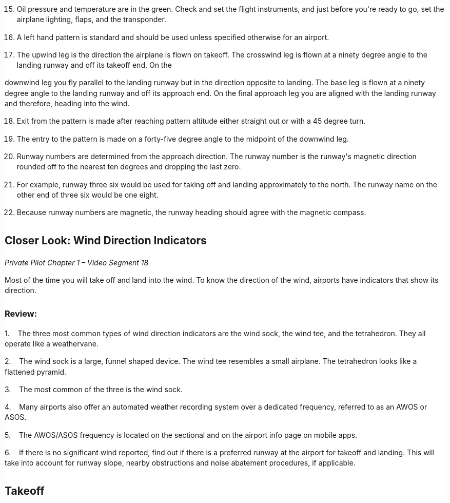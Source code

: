 15. Oil pressure and temperature are in the green. Check and set the flight instruments, and just before you're ready to go, set the airplane lighting, flaps, and the transponder.

16. A left hand pattern is standard and should be used unless specified otherwise for an airport.

17. The upwind leg is the direction the airplane is flown on takeoff. The crosswind leg is flown at a ninety degree angle to the landing runway and off its takeoff end. On the

  

downwind leg you fly parallel to the landing runway but in the direction opposite to landing. The base leg is flown at a ninety degree angle to the landing runway and off its approach end. On the final approach leg you are aligned with the landing runway and therefore, heading into the wind.

18. Exit from the pattern is made after reaching pattern altitude either straight out or with a 45 degree turn.

19. The entry to the pattern is made on a forty-five degree angle to the midpoint of the downwind leg.

20. Runway numbers are determined from the approach direction. The runway number is the runway's magnetic direction rounded off to the nearest ten degrees and dropping the last zero.

21. For example, runway three six would be used for taking off and landing approximately to the north. The runway name on the other end of three six would be one eight.

22. Because runway numbers are magnetic, the runway heading should agree with the magnetic compass.

  

## Closer Look: Wind Direction Indicators

_Private Pilot Chapter 1 – Video Segment 18_

Most of the time you will take off and land into the wind. To know the direction of the wind, airports have indicators that show its direction.

### Review:

1.    The three most common types of wind direction indicators are the wind sock, the wind tee, and the tetrahedron. They all operate like a weathervane.

2.    The wind sock is a large, funnel shaped device. The wind tee resembles a small airplane. The tetrahedron looks like a flattened pyramid.

3.    The most common of the three is the wind sock.

4.    Many airports also offer an automated weather recording system over a dedicated frequency, referred to as an AWOS or ASOS.

5.    The AWOS/ASOS frequency is located on the sectional and on the airport info page on mobile apps.

6.    If there is no significant wind reported, find out if there is a preferred runway at the airport for takeoff and landing. This will take into account for runway slope, nearby obstructions and noise abatement procedures, if applicable.

  

## Takeoff
